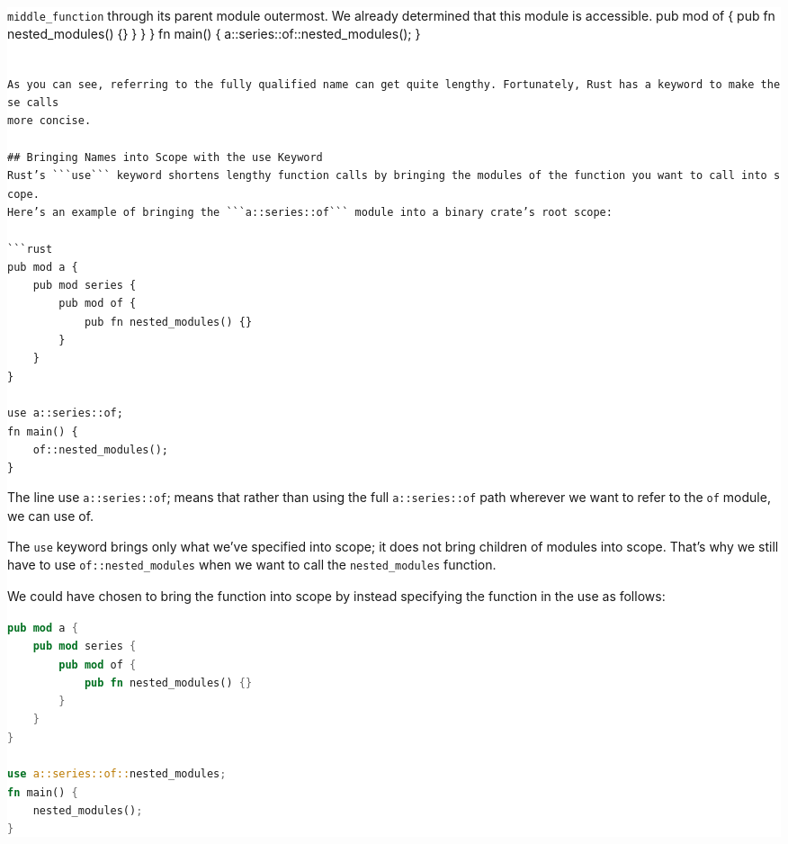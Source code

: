 ```middle_function``` through its parent module outermost. We already determined that this module is accessible.
        pub mod of {
            pub fn nested_modules() {}
        }
    }
}
fn main() {
    a::series::of::nested_modules();
}
```

As you can see, referring to the fully qualified name can get quite lengthy. Fortunately, Rust has a keyword to make these calls 
more concise.

## Bringing Names into Scope with the use Keyword
Rust’s ```use``` keyword shortens lengthy function calls by bringing the modules of the function you want to call into scope. 
Here’s an example of bringing the ```a::series::of``` module into a binary crate’s root scope:

```rust
pub mod a {
    pub mod series {
        pub mod of {
            pub fn nested_modules() {}
        }
    }
}

use a::series::of;
fn main() {
    of::nested_modules();
}
```

The line use ```a::series::of```; means that rather than using the full ```a::series::of``` path wherever we want to refer to the 
```of``` module, we can use of.

The ```use``` keyword brings only what we’ve specified into scope; it does not bring children of modules into scope. That’s why we 
still have to use ```of::nested_modules``` when we want to call the ```nested_modules``` function.

We could have chosen to bring the function into scope by instead specifying the function in the use as follows:

```rust
pub mod a {
    pub mod series {
        pub mod of {
            pub fn nested_modules() {}
        }
    }
}

use a::series::of::nested_modules;
fn main() {
    nested_modules();
}
```
